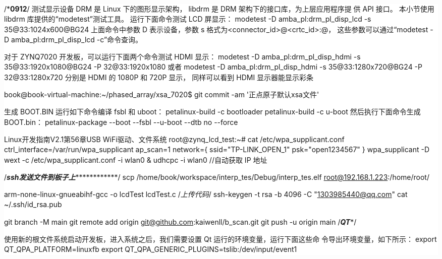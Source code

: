 

/*********************************0912********************************/
测试显示设备
DRM 是 Linux 下的图形显示架构， libdrm 是 DRM 架构下的接口库，为上层应用程序提
供 API 接口。 本小节使用 libdrm 库提供的“modetest”测试工具。
运行下面命令测试 LCD 屏显示：
modetest -D amba_pl:drm_pl_disp_lcd -s 35@33:1024x600@BG24
上面命令中参数 D 表示设备，参数 s 格式为<connector_id>@<crtc_id>:<mode>@<format>，
这些参数可以通过“modetest -D amba_pl:drm_pl_disp_lcd -c”命令查询。

对于 ZYNQ7020 开发板，可以运行下面两个命令测试 HDMI 显示：
modetest -D amba_pl:drm_pl_disp_hdmi -s 35@33:1920x1080@BG24 -P 32@33:1920x1080
或者
modetest -D amba_pl:drm_pl_disp_hdmi -s 35@33:1280x720@BG24 -P 32@33:1280x720
分别是 HDMI 的 1080P 和 720P 显示， 同样可以看到 HDMI 显示器能显示彩条




book@book-virtual-machine:~/phased_array/xsa_7020$ git commit -am '正点原子默认xsa文件'



生成 BOOT.BIN
运行如下命令编译 fsbl 和 uboot：
petalinux-build -c bootloader
petalinux-build -c u-boot
然后执行下面命令生成 BOOT.bin：
petalinux-package --boot --fsbl --u-boot --dtb no --force


Linux开发指南V2.1第56章USB WiFi驱动、文件系统
root@zynq_lcd_test:~# cat /etc/wpa_supplicant.conf
ctrl_interface=/var/run/wpa_supplicant
ap_scan=1
network={
ssid="TP-LINK_OPEN_1"
psk="open1234567"
}
wpa_supplicant -D wext -c /etc/wpa_supplicant.conf -i wlan0 &
udhcpc -i wlan0 //自动获取 IP 地址

/*******************ssh发送文件到板子上*******************************/
scp /home/book/workspace/interp_tes/Debug/interp_tes.elf root@192.168.1.223:/home/root/



arm-none-linux-gnueabihf-gcc  -o lcdTest lcdTest.c
/*上传代码*/
ssh-keygen -t rsa -b 4096 -C "1303985440@qq.com"
cat ~/.ssh/id_rsa.pub

git branch -M main
git remote add origin git@github.com:kaiwenll/b_scan.git
git push -u origin main
/*********************************QT**********************************/

使用新的根文件系统启动开发板，进入系统之后，我们需要设置 Qt 运行的环境变量，运行下面这些命
令导出环境变量，如下所示：
export QT_QPA_PLATFORM=linuxfb
export QT_QPA_GENERIC_PLUGINS=tslib:/dev/input/event1
